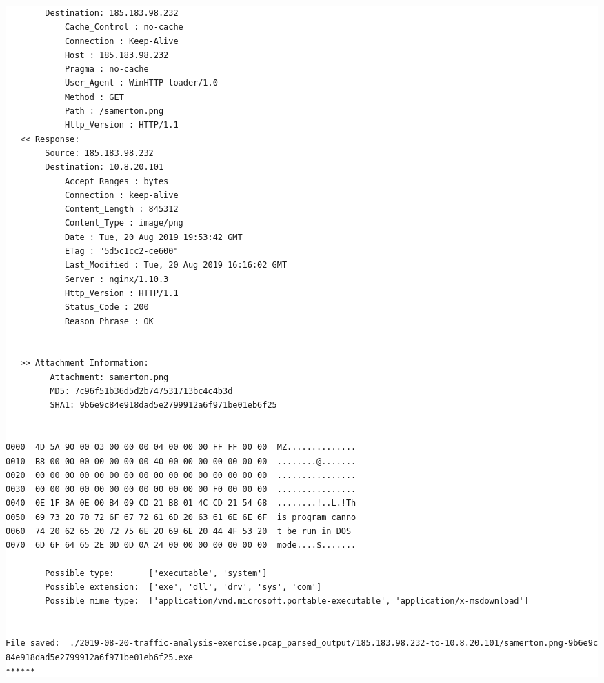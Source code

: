 ```
        Destination: 185.183.98.232
            Cache_Control : no-cache
            Connection : Keep-Alive
            Host : 185.183.98.232
            Pragma : no-cache
            User_Agent : WinHTTP loader/1.0
            Method : GET
            Path : /samerton.png
            Http_Version : HTTP/1.1
   << Response: 
        Source: 185.183.98.232
        Destination: 10.8.20.101
            Accept_Ranges : bytes
            Connection : keep-alive
            Content_Length : 845312
            Content_Type : image/png
            Date : Tue, 20 Aug 2019 19:53:42 GMT
            ETag : "5d5c1cc2-ce600"
            Last_Modified : Tue, 20 Aug 2019 16:16:02 GMT
            Server : nginx/1.10.3
            Http_Version : HTTP/1.1
            Status_Code : 200
            Reason_Phrase : OK


   >> Attachment Information:  
         Attachment: samerton.png
         MD5: 7c96f51b36d5d2b747531713bc4c4b3d
         SHA1: 9b6e9c84e918dad5e2799912a6f971be01eb6f25


0000  4D 5A 90 00 03 00 00 00 04 00 00 00 FF FF 00 00  MZ..............
0010  B8 00 00 00 00 00 00 00 40 00 00 00 00 00 00 00  ........@.......
0020  00 00 00 00 00 00 00 00 00 00 00 00 00 00 00 00  ................
0030  00 00 00 00 00 00 00 00 00 00 00 00 F0 00 00 00  ................
0040  0E 1F BA 0E 00 B4 09 CD 21 B8 01 4C CD 21 54 68  ........!..L.!Th
0050  69 73 20 70 72 6F 67 72 61 6D 20 63 61 6E 6E 6F  is program canno
0060  74 20 62 65 20 72 75 6E 20 69 6E 20 44 4F 53 20  t be run in DOS 
0070  6D 6F 64 65 2E 0D 0D 0A 24 00 00 00 00 00 00 00  mode....$.......

        Possible type:       ['executable', 'system'] 
        Possible extension:  ['exe', 'dll', 'drv', 'sys', 'com'] 
        Possible mime type:  ['application/vnd.microsoft.portable-executable', 'application/x-msdownload'] 


File saved:  ./2019-08-20-traffic-analysis-exercise.pcap_parsed_output/185.183.98.232-to-10.8.20.101/samerton.png-9b6e9c84e918dad5e2799912a6f971be01eb6f25.exe
******
```
